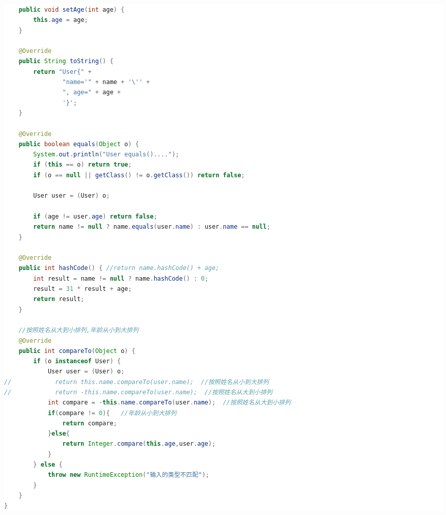 ```java
    public void setAge(int age) {
        this.age = age;
    }

    @Override
    public String toString() {
        return "User{" +
                "name='" + name + '\'' +
                ", age=" + age +
                '}';
    }

    @Override
    public boolean equals(Object o) {
        System.out.println("User equals()....");
        if (this == o) return true;
        if (o == null || getClass() != o.getClass()) return false;

        User user = (User) o;

        if (age != user.age) return false;
        return name != null ? name.equals(user.name) : user.name == null;
    }

    @Override
    public int hashCode() { //return name.hashCode() + age;
        int result = name != null ? name.hashCode() : 0;
        result = 31 * result + age;
        return result;
    }

    //按照姓名从大到小排列,年龄从小到大排列
    @Override
    public int compareTo(Object o) {
        if (o instanceof User) {
            User user = (User) o;
//            return this.name.compareTo(user.name);  //按照姓名从小到大排列
//            return -this.name.compareTo(user.name);  //按照姓名从大到小排列
            int compare = -this.name.compareTo(user.name);  //按照姓名从大到小排列
            if(compare != 0){   //年龄从小到大排列
                return compare;
            }else{
                return Integer.compare(this.age,user.age);
            }
        } else {
            throw new RuntimeException("输入的类型不匹配");
        }
    }
}
```
